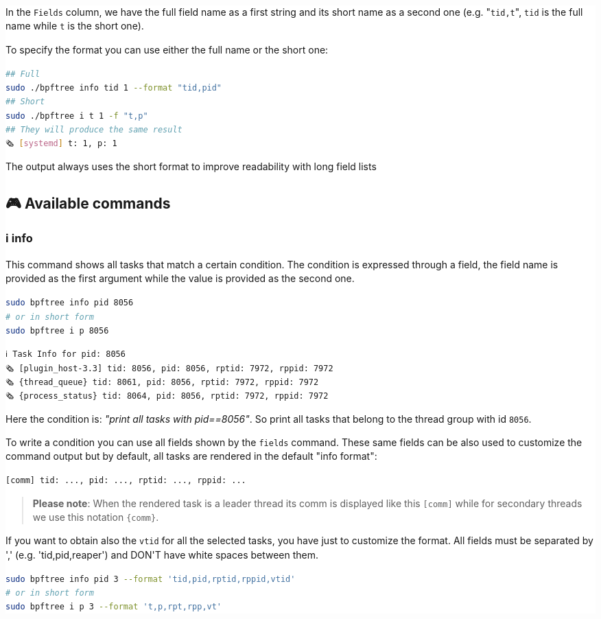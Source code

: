 In the `Fields` column, we have the full field name as a first string and its short name as a second one (e.g. "`tid,t`", `tid` is the full name while `t` is the short one).

To specify the format you can use either the full name or the short one:

```bash
## Full
sudo ./bpftree info tid 1 --format "tid,pid" 
## Short
sudo ./bpftree i t 1 -f "t,p"
## They will produce the same result
🗞️ [systemd] t: 1, p: 1
```

The output always uses the short format to improve readability with long field lists

## 🎮 Available commands

### ℹ️ info

This command shows all tasks that match a certain condition. The condition is expressed through a field, the field name is provided as the first argument while the value is provided as the second one.

```bash
sudo bpftree info pid 8056
# or in short form
sudo bpftree i p 8056
```

```plain
ℹ️ Task Info for pid: 8056
🗞️ [plugin_host-3.3] tid: 8056, pid: 8056, rptid: 7972, rppid: 7972
🗞️ {thread_queue} tid: 8061, pid: 8056, rptid: 7972, rppid: 7972
🗞️ {process_status} tid: 8064, pid: 8056, rptid: 7972, rppid: 7972
```

Here the condition is: *"print all tasks with pid==8056"*. So print all tasks that belong to the thread group with id `8056`.

To write a condition you can use all fields shown by the `fields` command. These same fields can be also used to customize the command output but by default, all tasks are rendered in the default "info format":

```plain
[comm] tid: ..., pid: ..., rptid: ..., rppid: ...
```

> __Please note__: When the rendered task is a leader thread its comm is displayed like this `[comm]` while for secondary threads we use this notation `{comm}`.

If you want to obtain also the `vtid` for all the selected tasks, you have just to customize the format. All fields must be separated by ',' (e.g. 'tid,pid,reaper') and DON'T have white spaces between them.

```bash
sudo bpftree info pid 3 --format 'tid,pid,rptid,rppid,vtid'
# or in short form
sudo bpftree i p 3 --format 't,p,rpt,rpp,vt'
```
